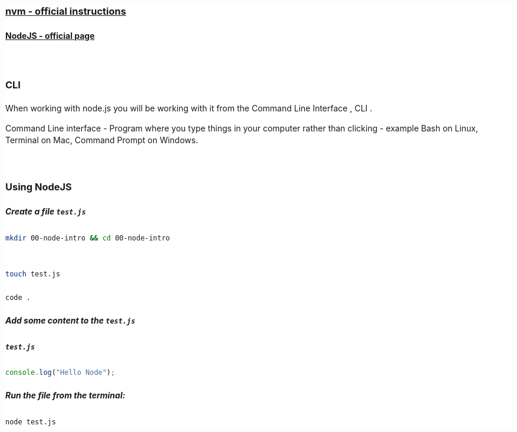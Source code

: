 ### [nvm - official instructions](https://github.com/nvm-sh/nvm#installing-and-updating)





#### [NodeJS - official page](https://nodejs.org/en/)



<br>





### CLI

When working with node.js you will be working with it from the Command Line Interface , CLI .

Command Line interface - Program where you type things in your computer rather than clicking - example Bash on Linux, Terminal on Mac, Command Prompt on Windows.



<br>



### Using NodeJS



##### Create a file `test.js`

```bash
mkdir 00-node-intro && cd 00-node-intro


touch test.js

code .
```





##### Add some content to the `test.js`



##### `test.js`

```js
console.log("Hello Node");
```



##### Run the file from the terminal:

```bash
node test.js
```
